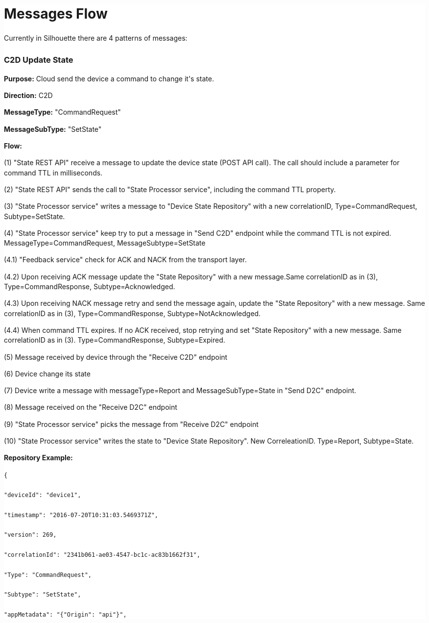 # Messages Flow

Currently in Silhouette there are 4 patterns of messages:

### C2D Update State

**Purpose:** Cloud send the device a command to change it's state.

**Direction:** C2D

**MessageType:** "CommandRequest"

**MessageSubType:** "SetState"

**Flow:**


(1) "State REST API" receive a message to update the device state (POST API call). The call should include a parameter for command TTL in milliseconds.

(2) "State REST API" sends the call to "State Processor service", including the command TTL property.

(3) "State Processor service" writes a message to "Device State Repository" with a new correlationID, Type=CommandRequest, Subtype=SetState.

(4) "State Processor service" keep try to put a message in "Send C2D" endpoint while the command TTL is not expired. MessageType=CommandRequest, MessageSubtype=SetState

(4.1) "Feedback service" check for ACK and NACK from the transport layer.

(4.2) Upon receiving ACK message update the "State Repository" with a new message.Same correlationID as in (3), Type=CommandResponse, Subtype=Acknowledged.

(4.3) Upon receiving NACK message retry and send the message again, update the "State Repository" with a new message. Same correlationID as in (3), Type=CommandResponse, Subtype=NotAcknowledged.

(4.4) When command TTL expires. If no ACK received, stop retrying and set "State Repository" with a new message. Same correlationID as in (3). Type=CommandResponse, Subtype=Expired.
 
(5) Message received by device through the "Receive C2D" endpoint

(6) Device change its state

(7) Device write a message with messageType=Report and MessageSubType=State  in "Send D2C" endpoint.

(8) Message received on the "Receive D2C" endpoint

(9) "State Processor service" picks the message from "Receive D2C" endpoint

(10) "State Processor service" writes the state to "Device State Repository". New CorreleationID. Type=Report, Subtype=State.


**Repository Example:**
```
{

"deviceId": "device1",

"timestamp": "2016-07-20T10:31:03.5469371Z",

"version": 269,

"correlationId": "2341b061-ae03-4547-bc1c-ac83b1662f31",

"Type": "CommandRequest",

"Subtype": "SetState",

"appMetadata": "{"Origin": "api"}",
```